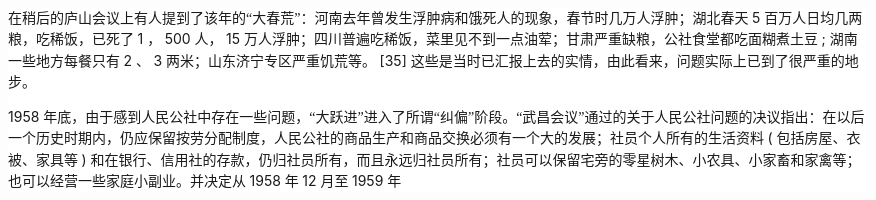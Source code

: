   <span lang="ZH-CN" style='font-family:宋体;mso-ascii-font-family:"Times New Roman"'>
   在稍后的庐山会议上有人提到了该年的“大春荒”：河南去年曾发生浮肿病和饿死人的现象，春节时几万人浮肿；湖北春天
  </span>
  5
  <span lang="ZH-CN" style='font-family:宋体;mso-ascii-font-family:"Times New Roman"'>
   百万人日均几两粮，吃稀饭，已死了
  </span>
  1
  <span lang="ZH-CN" style='font-family:宋体;mso-ascii-font-family:"Times New Roman"'>
   ，
  </span>
  500
  <span lang="ZH-CN" style='font-family:宋体;mso-ascii-font-family:"Times New Roman"'>
   人，
  </span>
  15
  <span lang="ZH-CN" style='font-family:宋体;mso-ascii-font-family:"Times New Roman"'>
   万人浮肿；四川普遍吃稀饭，菜里见不到一点油荤；甘肃严重缺粮，公社食堂都吃面糊煮土豆
  </span>
  ;
  <span lang="ZH-CN" style='font-family:宋体;mso-ascii-font-family:"Times New Roman"'>
   湖南一些地方每餐只有
  </span>
  2
  <span lang="ZH-CN" style='font-family:宋体;mso-ascii-font-family:"Times New Roman"'>
   、
  </span>
  3
  <span lang="ZH-CN" style='font-family:宋体;mso-ascii-font-family:"Times New Roman"'>
   两米；山东济宁专区严重饥荒等。
  </span>
  [35]
  <span lang="ZH-CN" style='font-family:宋体;mso-ascii-font-family:"Times New Roman"'>
   这些是当时已汇报上去的实情，由此看来，问题实际上已到了很严重的地步。
  </span>
  <o:p>
  </o:p>
 </p>
 <p class="MsoNormal">
  1958
  <span lang="ZH-CN" style='font-family:宋体;mso-ascii-font-family:
"Times New Roman"'>
   年底，由于感到人民公社中存在一些问题，“大跃进”进入了所谓“纠偏”阶段。“武昌会议”通过的关于人民公社问题的决议指出：在以后一个历史时期内，仍应保留按劳分配制度，人民公社的商品生产和商品交换必须有一个大的发展；社员个人所有的生活资料
  </span>
  (
  <span lang="ZH-CN" style='font-family:宋体;mso-ascii-font-family:"Times New Roman"'>
   包括房屋、衣被、家具等
  </span>
  )
  <span lang="ZH-CN" style='font-family:宋体;mso-ascii-font-family:"Times New Roman"'>
   和在银行、信用社的存款，仍归社员所有，而且永远归社员所有；社员可以保留宅旁的零星树木、小农具、小家畜和家禽等；也可以经营一些家庭小副业。并决定从
  </span>
  1958
  <span lang="ZH-CN" style='font-family:宋体;mso-ascii-font-family:"Times New Roman"'>
   年
  </span>
  12
  <span lang="ZH-CN" style='font-family:宋体;mso-ascii-font-family:"Times New Roman"'>
   月至
  </span>
  1959
  <span lang="ZH-CN" style='font-family:宋体;mso-ascii-font-family:"Times New Roman"'>
   年